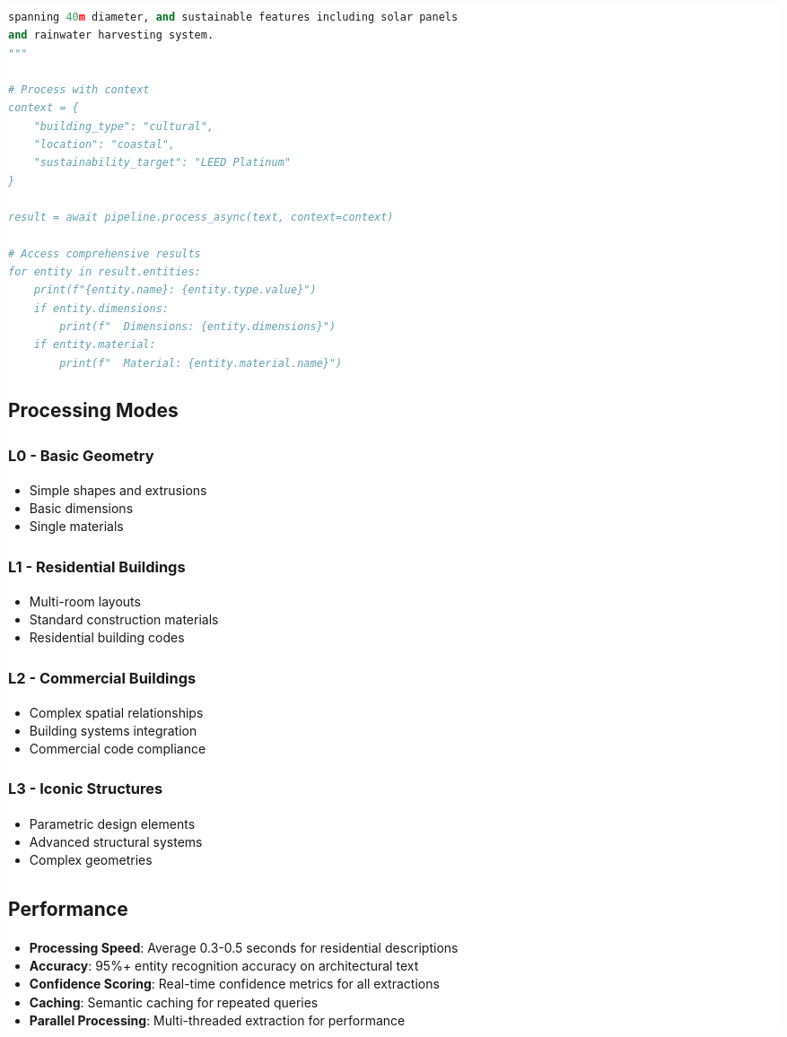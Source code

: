 ```python
spanning 40m diameter, and sustainable features including solar panels
and rainwater harvesting system.
"""

# Process with context
context = {
    "building_type": "cultural",
    "location": "coastal",
    "sustainability_target": "LEED Platinum"
}

result = await pipeline.process_async(text, context=context)

# Access comprehensive results
for entity in result.entities:
    print(f"{entity.name}: {entity.type.value}")
    if entity.dimensions:
        print(f"  Dimensions: {entity.dimensions}")
    if entity.material:
        print(f"  Material: {entity.material.name}")
```

## Processing Modes

### L0 - Basic Geometry
- Simple shapes and extrusions
- Basic dimensions
- Single materials

### L1 - Residential Buildings
- Multi-room layouts
- Standard construction materials
- Residential building codes

### L2 - Commercial Buildings
- Complex spatial relationships
- Building systems integration
- Commercial code compliance

### L3 - Iconic Structures
- Parametric design elements
- Advanced structural systems
- Complex geometries

## Performance

- **Processing Speed**: Average 0.3-0.5 seconds for residential descriptions
- **Accuracy**: 95%+ entity recognition accuracy on architectural text
- **Confidence Scoring**: Real-time confidence metrics for all extractions
- **Caching**: Semantic caching for repeated queries
- **Parallel Processing**: Multi-threaded extraction for performance
